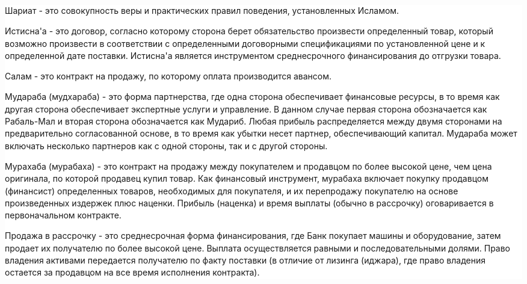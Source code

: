 Шариат - это совокупность веры и практических правил поведения, установленных Исламом.

Истисна'а - это договор, согласно которому сторона берет обязательство произвести определенный товар, который возможно произвести в соответствии с определенными договорными спецификациями по установленной цене и к определенной дате поставки. Истисна'а является инструментом среднесрочного финансирования до отгрузки товара.

Салам - это контракт на продажу, по которому оплата производится авансом.

Мудараба (мудхараба) - это форма партнерства, где одна сторона обеспечивает финансовые ресурсы, в то время как другая сторона обеспечивает экспертные услуги и управление. В данном случае первая сторона обозначается как Рабаль-Мал и вторая сторона обозначается как Мудариб. Любая прибыль распределяется между двумя сторонами на предварительно согласованной основе, в то время как убытки несет партнер, обеспечивающий капитал. Мудараба может включать несколько партнеров как с одной стороны, так и с другой стороны.

Мурахаба (мурабаха) - это контракт на продажу между покупателем и продавцом по более высокой цене, чем цена оригинала, по которой продавец купил товар. Как финансовый инструмент, мурабаха включает покупку продавцом (финансист) определенных товаров, необходимых для покупателя, и их перепродажу покупателю на основе произведенных издержек плюс наценки. Прибыль (наценка) и время выплаты (обычно в рассрочку) оговаривается в первоначальном контракте.

Продажа в рассрочку - это среднесрочная форма финансирования, где Банк покупает машины и оборудование, затем продает их получателю по более высокой цене. Выплата осуществляется равными и последовательными долями. Право владения активами передается получателю по факту поставки (в отличие от лизинга (иджара), где право владения остается за продавцом на все время исполнения контракта).

